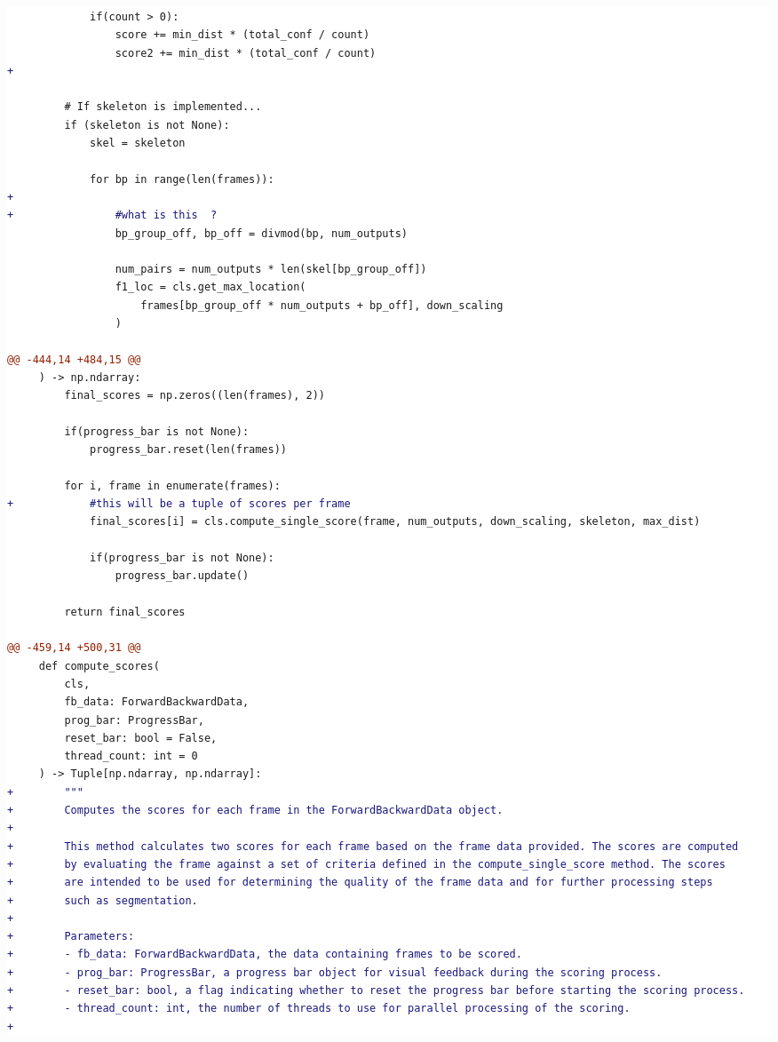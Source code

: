 ```diff
             if(count > 0):
                 score += min_dist * (total_conf / count)
                 score2 += min_dist * (total_conf / count)
+        
 
         # If skeleton is implemented...
         if (skeleton is not None):
             skel = skeleton
 
             for bp in range(len(frames)):
+
+                #what is this  ?
                 bp_group_off, bp_off = divmod(bp, num_outputs)
 
                 num_pairs = num_outputs * len(skel[bp_group_off])
                 f1_loc = cls.get_max_location(
                     frames[bp_group_off * num_outputs + bp_off], down_scaling
                 )
 
@@ -444,14 +484,15 @@
     ) -> np.ndarray:
         final_scores = np.zeros((len(frames), 2))
 
         if(progress_bar is not None):
             progress_bar.reset(len(frames))
 
         for i, frame in enumerate(frames):
+            #this will be a tuple of scores per frame 
             final_scores[i] = cls.compute_single_score(frame, num_outputs, down_scaling, skeleton, max_dist)
 
             if(progress_bar is not None):
                 progress_bar.update()
 
         return final_scores
 
@@ -459,14 +500,31 @@
     def compute_scores(
         cls,
         fb_data: ForwardBackwardData,
         prog_bar: ProgressBar,
         reset_bar: bool = False,
         thread_count: int = 0
     ) -> Tuple[np.ndarray, np.ndarray]:
+        """
+        Computes the scores for each frame in the ForwardBackwardData object.
+
+        This method calculates two scores for each frame based on the frame data provided. The scores are computed
+        by evaluating the frame against a set of criteria defined in the compute_single_score method. The scores
+        are intended to be used for determining the quality of the frame data and for further processing steps
+        such as segmentation.
+
+        Parameters:
+        - fb_data: ForwardBackwardData, the data containing frames to be scored.
+        - prog_bar: ProgressBar, a progress bar object for visual feedback during the scoring process.
+        - reset_bar: bool, a flag indicating whether to reset the progress bar before starting the scoring process.
+        - thread_count: int, the number of threads to use for parallel processing of the scoring.
+
```